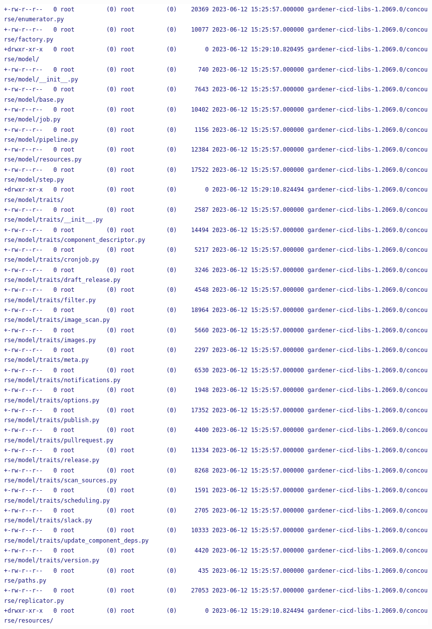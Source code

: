 ```diff
+-rw-r--r--   0 root         (0) root         (0)    20369 2023-06-12 15:25:57.000000 gardener-cicd-libs-1.2069.0/concourse/enumerator.py
+-rw-r--r--   0 root         (0) root         (0)    10077 2023-06-12 15:25:57.000000 gardener-cicd-libs-1.2069.0/concourse/factory.py
+drwxr-xr-x   0 root         (0) root         (0)        0 2023-06-12 15:29:10.820495 gardener-cicd-libs-1.2069.0/concourse/model/
+-rw-r--r--   0 root         (0) root         (0)      740 2023-06-12 15:25:57.000000 gardener-cicd-libs-1.2069.0/concourse/model/__init__.py
+-rw-r--r--   0 root         (0) root         (0)     7643 2023-06-12 15:25:57.000000 gardener-cicd-libs-1.2069.0/concourse/model/base.py
+-rw-r--r--   0 root         (0) root         (0)    10402 2023-06-12 15:25:57.000000 gardener-cicd-libs-1.2069.0/concourse/model/job.py
+-rw-r--r--   0 root         (0) root         (0)     1156 2023-06-12 15:25:57.000000 gardener-cicd-libs-1.2069.0/concourse/model/pipeline.py
+-rw-r--r--   0 root         (0) root         (0)    12384 2023-06-12 15:25:57.000000 gardener-cicd-libs-1.2069.0/concourse/model/resources.py
+-rw-r--r--   0 root         (0) root         (0)    17522 2023-06-12 15:25:57.000000 gardener-cicd-libs-1.2069.0/concourse/model/step.py
+drwxr-xr-x   0 root         (0) root         (0)        0 2023-06-12 15:29:10.824494 gardener-cicd-libs-1.2069.0/concourse/model/traits/
+-rw-r--r--   0 root         (0) root         (0)     2587 2023-06-12 15:25:57.000000 gardener-cicd-libs-1.2069.0/concourse/model/traits/__init__.py
+-rw-r--r--   0 root         (0) root         (0)    14494 2023-06-12 15:25:57.000000 gardener-cicd-libs-1.2069.0/concourse/model/traits/component_descriptor.py
+-rw-r--r--   0 root         (0) root         (0)     5217 2023-06-12 15:25:57.000000 gardener-cicd-libs-1.2069.0/concourse/model/traits/cronjob.py
+-rw-r--r--   0 root         (0) root         (0)     3246 2023-06-12 15:25:57.000000 gardener-cicd-libs-1.2069.0/concourse/model/traits/draft_release.py
+-rw-r--r--   0 root         (0) root         (0)     4548 2023-06-12 15:25:57.000000 gardener-cicd-libs-1.2069.0/concourse/model/traits/filter.py
+-rw-r--r--   0 root         (0) root         (0)    18964 2023-06-12 15:25:57.000000 gardener-cicd-libs-1.2069.0/concourse/model/traits/image_scan.py
+-rw-r--r--   0 root         (0) root         (0)     5660 2023-06-12 15:25:57.000000 gardener-cicd-libs-1.2069.0/concourse/model/traits/images.py
+-rw-r--r--   0 root         (0) root         (0)     2297 2023-06-12 15:25:57.000000 gardener-cicd-libs-1.2069.0/concourse/model/traits/meta.py
+-rw-r--r--   0 root         (0) root         (0)     6530 2023-06-12 15:25:57.000000 gardener-cicd-libs-1.2069.0/concourse/model/traits/notifications.py
+-rw-r--r--   0 root         (0) root         (0)     1948 2023-06-12 15:25:57.000000 gardener-cicd-libs-1.2069.0/concourse/model/traits/options.py
+-rw-r--r--   0 root         (0) root         (0)    17352 2023-06-12 15:25:57.000000 gardener-cicd-libs-1.2069.0/concourse/model/traits/publish.py
+-rw-r--r--   0 root         (0) root         (0)     4400 2023-06-12 15:25:57.000000 gardener-cicd-libs-1.2069.0/concourse/model/traits/pullrequest.py
+-rw-r--r--   0 root         (0) root         (0)    11334 2023-06-12 15:25:57.000000 gardener-cicd-libs-1.2069.0/concourse/model/traits/release.py
+-rw-r--r--   0 root         (0) root         (0)     8268 2023-06-12 15:25:57.000000 gardener-cicd-libs-1.2069.0/concourse/model/traits/scan_sources.py
+-rw-r--r--   0 root         (0) root         (0)     1591 2023-06-12 15:25:57.000000 gardener-cicd-libs-1.2069.0/concourse/model/traits/scheduling.py
+-rw-r--r--   0 root         (0) root         (0)     2705 2023-06-12 15:25:57.000000 gardener-cicd-libs-1.2069.0/concourse/model/traits/slack.py
+-rw-r--r--   0 root         (0) root         (0)    10333 2023-06-12 15:25:57.000000 gardener-cicd-libs-1.2069.0/concourse/model/traits/update_component_deps.py
+-rw-r--r--   0 root         (0) root         (0)     4420 2023-06-12 15:25:57.000000 gardener-cicd-libs-1.2069.0/concourse/model/traits/version.py
+-rw-r--r--   0 root         (0) root         (0)      435 2023-06-12 15:25:57.000000 gardener-cicd-libs-1.2069.0/concourse/paths.py
+-rw-r--r--   0 root         (0) root         (0)    27053 2023-06-12 15:25:57.000000 gardener-cicd-libs-1.2069.0/concourse/replicator.py
+drwxr-xr-x   0 root         (0) root         (0)        0 2023-06-12 15:29:10.824494 gardener-cicd-libs-1.2069.0/concourse/resources/
```